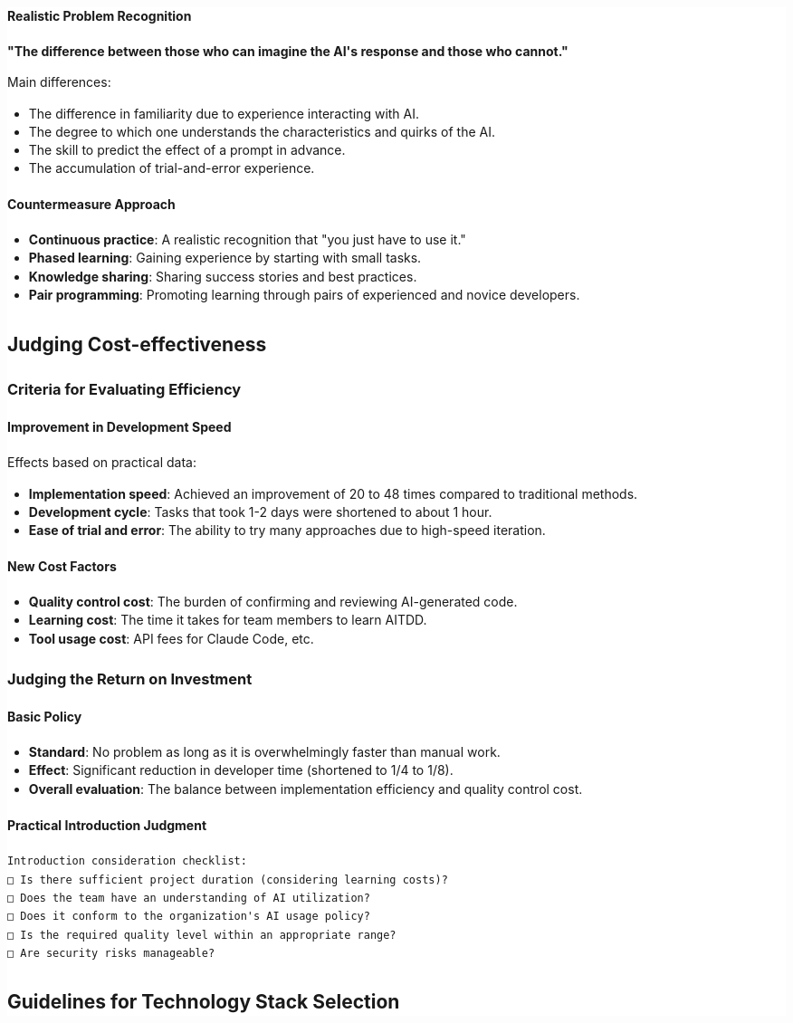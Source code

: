 #### Realistic Problem Recognition
**"The difference between those who can imagine the AI's response and those who cannot."**

Main differences:
- The difference in familiarity due to experience interacting with AI.
- The degree to which one understands the characteristics and quirks of the AI.
- The skill to predict the effect of a prompt in advance.
- The accumulation of trial-and-error experience.

#### Countermeasure Approach
- **Continuous practice**: A realistic recognition that "you just have to use it."
- **Phased learning**: Gaining experience by starting with small tasks.
- **Knowledge sharing**: Sharing success stories and best practices.
- **Pair programming**: Promoting learning through pairs of experienced and novice developers.

## Judging Cost-effectiveness

### Criteria for Evaluating Efficiency

#### Improvement in Development Speed
Effects based on practical data:
- **Implementation speed**: Achieved an improvement of 20 to 48 times compared to traditional methods.
- **Development cycle**: Tasks that took 1-2 days were shortened to about 1 hour.
- **Ease of trial and error**: The ability to try many approaches due to high-speed iteration.

#### New Cost Factors
- **Quality control cost**: The burden of confirming and reviewing AI-generated code.
- **Learning cost**: The time it takes for team members to learn AITDD.
- **Tool usage cost**: API fees for Claude Code, etc.

### Judging the Return on Investment

#### Basic Policy
- **Standard**: No problem as long as it is overwhelmingly faster than manual work.
- **Effect**: Significant reduction in developer time (shortened to 1/4 to 1/8).
- **Overall evaluation**: The balance between implementation efficiency and quality control cost.

#### Practical Introduction Judgment
```
Introduction consideration checklist:
□ Is there sufficient project duration (considering learning costs)?
□ Does the team have an understanding of AI utilization?
□ Does it conform to the organization's AI usage policy?
□ Is the required quality level within an appropriate range?
□ Are security risks manageable?
```

## Guidelines for Technology Stack Selection
